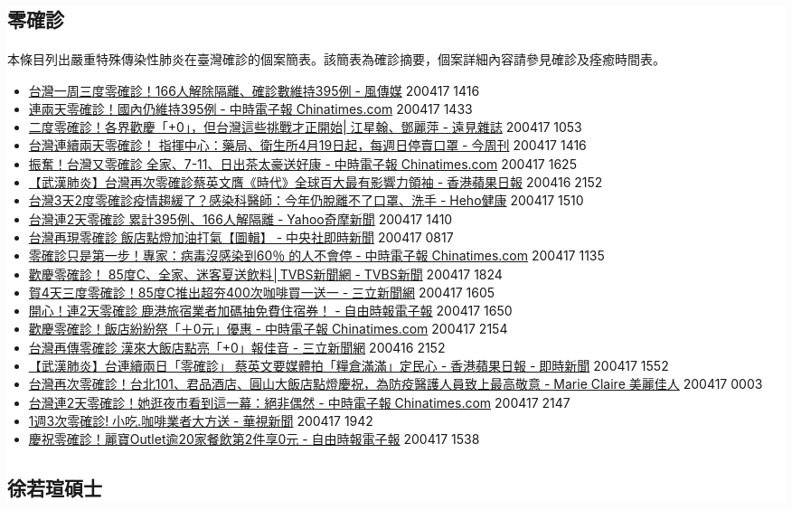 ## 零確診

本條目列出嚴重特殊傳染性肺炎在臺灣確診的個案簡表。該簡表為確診摘要，個案詳細內容請參見確診及痊癒時間表。
- [台灣一周三度零確診！166人解除隔離、確診數維持395例 - 風傳媒](https://www.storm.mg/article/2531708 "台灣一周三度零確診！166人解除隔離、確診數維持395例 - 風傳媒") 200417 1416
- [連兩天零確診！國內仍維持395例 - 中時電子報 Chinatimes.com](https://www.chinatimes.com/realtimenews/20200417002705-260405 "連兩天零確診！國內仍維持395例 - 中時電子報 Chinatimes.com") 200417 1433
- [二度零確診！各界歡慶「+0」，但台灣這些挑戰才正開始| 江星翰、鄧麗萍 - 遠見雜誌](https://www.gvm.com.tw/article/72178 "二度零確診！各界歡慶「+0」，但台灣這些挑戰才正開始| 江星翰、鄧麗萍 - 遠見雜誌") 200417 1053
- [台灣連續兩天零確診！ 指揮中心：藥局、衛生所4月19日起，每週日停賣口罩 - 今周刊](https://www.businesstoday.com.tw/article/category/80392/post/202004170020/%E5%8F%B0%E7%81%A3%E9%80%A3%E7%BA%8C%E5%85%A9%E5%A4%A9%E9%9B%B6%E7%A2%BA%E8%A8%BA%EF%BC%81%E3%80%80%E6%8C%87%E6%8F%AE%E4%B8%AD%E5%BF%83%EF%BC%9A%E8%97%A5%E5%B1%80%E3%80%81%E8%A1%9B%E7%94%9F%E6%89%804%E6%9C%8819%E6%97%A5%E8%B5%B7%EF%BC%8C%E6%AF%8F%E9%80%B1%E6%97%A5%E5%81%9C%E8%B3%A3%E5%8F%A3%E7%BD%A9 "台灣連續兩天零確診！ 指揮中心：藥局、衛生所4月19日起，每週日停賣口罩 - 今周刊") 200417 1416
- [振奮！台灣又零確診 全家、7-11、日出茶太豪送好康 - 中時電子報 Chinatimes.com](https://www.chinatimes.com/realtimenews/20200417003534-260405 "振奮！台灣又零確診 全家、7-11、日出茶太豪送好康 - 中時電子報 Chinatimes.com") 200417 1625
- [【武漢肺炎】台灣再次零確診蔡英文膺《時代》全球百大最有影響力領袖 - 香港蘋果日報](https://hk.appledaily.com/china/20200416/7UC4NOPDCISE56G3GO56GZFLUM/ "【武漢肺炎】台灣再次零確診蔡英文膺《時代》全球百大最有影響力領袖 - 香港蘋果日報") 200416 2152
- [台灣3天2度零確診疫情趨緩了？感染科醫師：今年仍脫離不了口罩、洗手 - Heho健康](https://heho.com.tw/archives/79019 "台灣3天2度零確診疫情趨緩了？感染科醫師：今年仍脫離不了口罩、洗手 - Heho健康") 200417 1510
- [台灣連2天零確診 累計395例、166人解隔離 - Yahoo奇摩新聞](https://tw.news.yahoo.com/%E5%8F%B0%E7%81%A3%E9%80%A32%E5%A4%A9%E9%9B%B6%E7%A2%BA%E8%A8%BA-%E7%B4%AF%E8%A8%88395%E4%BE%8B166%E4%BA%BA%E8%A7%A3%E9%9A%94%E9%9B%A2-061001998.html "台灣連2天零確診 累計395例、166人解隔離 - Yahoo奇摩新聞") 200417 1410
- [台灣再現零確診 飯店點燈加油打氣【圖輯】 - 中央社即時新聞](https://www.cna.com.tw/news/firstnews/202004160395.aspx "台灣再現零確診 飯店點燈加油打氣【圖輯】 - 中央社即時新聞") 200417 0817
- [零確診只是第一步！專家：病毒沒感染到60％ 的人不會停 - 中時電子報 Chinatimes.com](https://www.chinatimes.com/realtimenews/20200417002037-260405 "零確診只是第一步！專家：病毒沒感染到60％ 的人不會停 - 中時電子報 Chinatimes.com") 200417 1135
- [歡慶零確診！ 85度C、全家、迷客夏送飲料│TVBS新聞網 - TVBS新聞](https://news.tvbs.com.tw/life/1310460 "歡慶零確診！ 85度C、全家、迷客夏送飲料│TVBS新聞網 - TVBS新聞") 200417 1824
- [賀4天三度零確診！85度C推出超夯400次咖啡買一送一 - 三立新聞網](https://www.setn.com/News.aspx?NewsID=727400 "賀4天三度零確診！85度C推出超夯400次咖啡買一送一 - 三立新聞網") 200417 1605
- [開心！連2天零確診 鹿港旅宿業者加碼抽免費住宿券！ - 自由時報電子報](https://ec.ltn.com.tw/article/breakingnews/3137165 "開心！連2天零確診 鹿港旅宿業者加碼抽免費住宿券！ - 自由時報電子報") 200417 1650
- [歡慶零確診！飯店紛紛祭「＋0元」優惠 - 中時電子報 Chinatimes.com](https://www.chinatimes.com/realtimenews/20200417005115-260415 "歡慶零確診！飯店紛紛祭「＋0元」優惠 - 中時電子報 Chinatimes.com") 200417 2154
- [台灣再傳零確診 漢來大飯店點亮「+0」報佳音 - 三立新聞網](https://www.setn.com/News.aspx?NewsID=727040 "台灣再傳零確診 漢來大飯店點亮「+0」報佳音 - 三立新聞網") 200416 2152
- [【武漢肺炎】台連續兩日「零確診」 蔡英文要媒體拍「糧倉滿滿」定民心 - 香港蘋果日報 - 即時新聞](https://hk.appledaily.com/china/20200417/7NC7WQTHXLYT4ILDTLS63B5QKE/ "【武漢肺炎】台連續兩日「零確診」 蔡英文要媒體拍「糧倉滿滿」定民心 - 香港蘋果日報 - 即時新聞") 200417 1552
- [台灣再次零確診！台北101、君品酒店、圓山大飯店點燈慶祝，為防疫醫護人員致上最高敬意 - Marie Claire 美麗佳人](https://www.marieclaire.com.tw/lifestyle/whats-hot/49255 "台灣再次零確診！台北101、君品酒店、圓山大飯店點燈慶祝，為防疫醫護人員致上最高敬意 - Marie Claire 美麗佳人") 200417 0003
- [台灣連2天零確診！她逛夜市看到這一幕：絕非偶然 - 中時電子報 Chinatimes.com](https://www.chinatimes.com/realtimenews/20200417005152-260405 "台灣連2天零確診！她逛夜市看到這一幕：絕非偶然 - 中時電子報 Chinatimes.com") 200417 2147
- [1週3次零確診! 小吃.咖啡業者大方送 - 華視新聞](https://news.cts.com.tw/cts/life/202004/202004171997566.html "1週3次零確診! 小吃.咖啡業者大方送 - 華視新聞") 200417 1942
- [慶祝零確診！麗寶Outlet逾20家餐飲第2件享0元 - 自由時報電子報](https://ec.ltn.com.tw/article/breakingnews/3137084 "慶祝零確診！麗寶Outlet逾20家餐飲第2件享0元 - 自由時報電子報") 200417 1538

## 徐若瑄碩士
